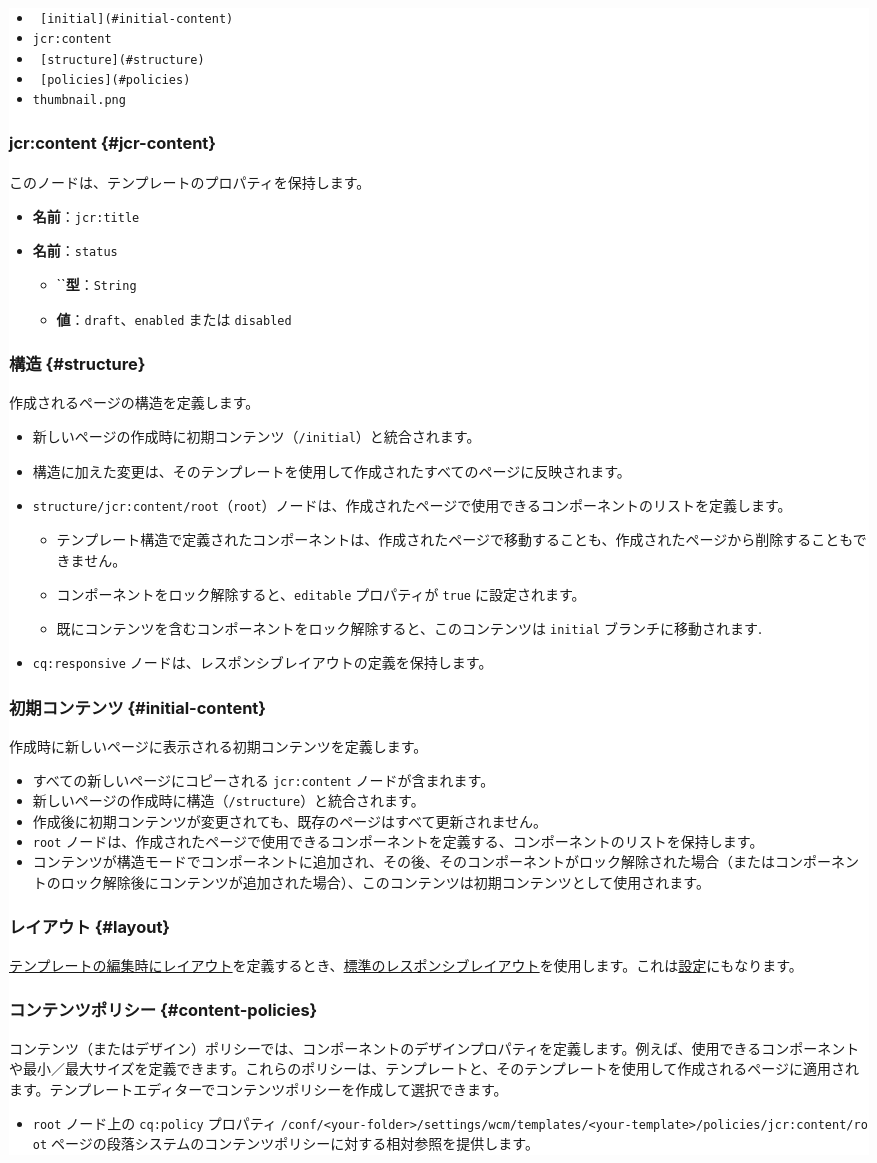    * ` [initial](#initial-content)`
   * `jcr:content`
   * ` [structure](#structure)`
   * ` [policies](#policies)`
   * `thumbnail.png`

### jcr:content {#jcr-content}

このノードは、テンプレートのプロパティを保持します。

* **名前**：`jcr:title`

* **名前**：`status`

   * ``**型**：`String`

   * **値**：`draft`、`enabled` または `disabled`

### 構造 {#structure}

作成されるページの構造を定義します。

* 新しいページの作成時に初期コンテンツ（`/initial`）と統合されます。
* 構造に加えた変更は、そのテンプレートを使用して作成されたすべてのページに反映されます。
* `structure/jcr:content/root`（`root`）ノードは、作成されたページで使用できるコンポーネントのリストを定義します。

   * テンプレート構造で定義されたコンポーネントは、作成されたページで移動することも、作成されたページから削除することもできません。
   * コンポーネントをロック解除すると、`editable` プロパティが `true` に設定されます。

   * 既にコンテンツを含むコンポーネントをロック解除すると、このコンテンツは `initial` ブランチに移動されます.

* `cq:responsive` ノードは、レスポンシブレイアウトの定義を保持します。

### 初期コンテンツ {#initial-content}

作成時に新しいページに表示される初期コンテンツを定義します。

* すべての新しいページにコピーされる `jcr:content` ノードが含まれます。
* 新しいページの作成時に構造（`/structure`）と統合されます。
* 作成後に初期コンテンツが変更されても、既存のページはすべて更新されません。
* `root` ノードは、作成されたページで使用できるコンポーネントを定義する、コンポーネントのリストを保持します。
* コンテンツが構造モードでコンポーネントに追加され、その後、そのコンポーネントがロック解除された場合（またはコンポーネントのロック解除後にコンテンツが追加された場合）、このコンテンツは初期コンテンツとして使用されます。

### レイアウト {#layout}

[テンプレートの編集時にレイアウト](/help/sites-authoring/templates.md)を定義するとき、[標準のレスポンシブレイアウト](/help/sites-authoring/responsive-layout.md)を使用します。これは[設定](/help/sites-administering/configuring-responsive-layout.md)にもなります。

### コンテンツポリシー {#content-policies}

コンテンツ（またはデザイン）ポリシーでは、コンポーネントのデザインプロパティを定義します。例えば、使用できるコンポーネントや最小／最大サイズを定義できます。これらのポリシーは、テンプレートと、そのテンプレートを使用して作成されるページに適用されます。テンプレートエディターでコンテンツポリシーを作成して選択できます。

* `root` ノード上の `cq:policy` プロパティ
   `/conf/<your-folder>/settings/wcm/templates/<your-template>/policies/jcr:content/root`
ページの段落システムのコンテンツポリシーに対する相対参照を提供します。
